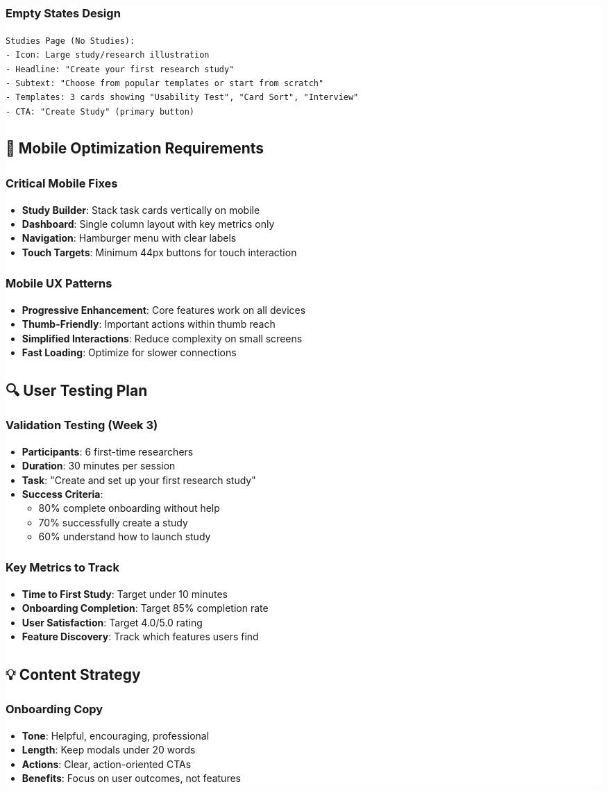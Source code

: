 ### Empty States Design
```
Studies Page (No Studies):
- Icon: Large study/research illustration
- Headline: "Create your first research study"
- Subtext: "Choose from popular templates or start from scratch"
- Templates: 3 cards showing "Usability Test", "Card Sort", "Interview"
- CTA: "Create Study" (primary button)
```

## 📱 Mobile Optimization Requirements

### Critical Mobile Fixes
- **Study Builder**: Stack task cards vertically on mobile
- **Dashboard**: Single column layout with key metrics only
- **Navigation**: Hamburger menu with clear labels
- **Touch Targets**: Minimum 44px buttons for touch interaction

### Mobile UX Patterns
- **Progressive Enhancement**: Core features work on all devices
- **Thumb-Friendly**: Important actions within thumb reach
- **Simplified Interactions**: Reduce complexity on small screens
- **Fast Loading**: Optimize for slower connections

## 🔍 User Testing Plan

### Validation Testing (Week 3)
- **Participants**: 6 first-time researchers
- **Duration**: 30 minutes per session
- **Task**: "Create and set up your first research study"
- **Success Criteria**: 
  - 80% complete onboarding without help
  - 70% successfully create a study
  - 60% understand how to launch study

### Key Metrics to Track
- **Time to First Study**: Target under 10 minutes
- **Onboarding Completion**: Target 85% completion rate
- **User Satisfaction**: Target 4.0/5.0 rating
- **Feature Discovery**: Track which features users find

## 💡 Content Strategy

### Onboarding Copy
- **Tone**: Helpful, encouraging, professional
- **Length**: Keep modals under 20 words
- **Actions**: Clear, action-oriented CTAs
- **Benefits**: Focus on user outcomes, not features
